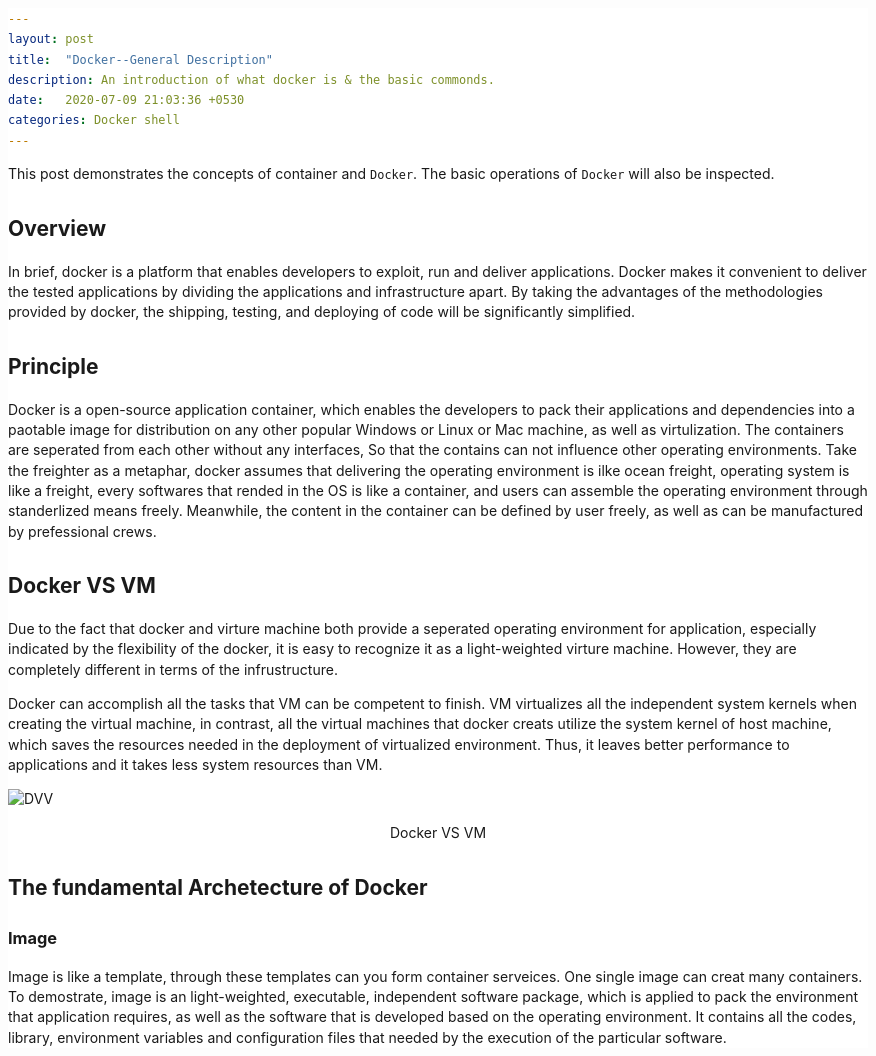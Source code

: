 ```yaml
---
layout: post
title:  "Docker--General Description"
description: An introduction of what docker is & the basic commonds.
date:   2020-07-09 21:03:36 +0530
categories: Docker shell
---
```

This post demonstrates the concepts of container and `Docker`. The basic operations of `Docker` will also be inspected.

## Overview

 In brief, docker is a platform that enables developers to exploit, run and deliver applications. Docker makes it convenient to deliver the tested applications by dividing the applications and infrastructure apart. By taking the advantages of the methodologies provided by docker, the shipping, testing, and deploying of code will be significantly simplified.

## Principle

Docker is a open-source application container, which enables the developers to pack their applications and dependencies into a paotable image for distribution on any other popular Windows or Linux or Mac machine, as well as virtulization. The containers are seperated from each other without any interfaces, So that the contains can not influence other operating environments. Take the freighter as a metaphar, docker assumes that delivering the operating environment is ilke ocean freight, operating system is like a freight, every softwares that rended in the OS is like a container, and users can assemble the operating environment through standerlized means freely. Meanwhile, the content in the container can be defined by user freely, as well as can be manufactured by prefessional crews. 

## Docker VS VM

Due to the fact that docker and virture machine both provide a seperated operating environment for application, especially indicated by the flexibility of the docker, it is easy to recognize it as a light-weighted virture machine. However, they are completely different in terms of the infrustructure.

Docker can accomplish all the tasks that VM can be competent to finish. VM virtualizes all the independent system kernels when creating the virtual machine, in contrast, all the virtual machines that docker creats utilize the system kernel of host machine, which saves the resources needed in the deployment of virtualized environment. Thus, it leaves better performance to applications and it takes less system resources than VM.

![DVV](https://www.adminadminpodcast.co.uk/wp-content/uploads/2016/09/dockervsvm.jpg)
<center>Docker VS VM</center>

## The fundamental Archetecture of Docker
### Image

Image is like a template, through these templates can you form container serveices. One single image can creat many containers.
To demostrate, image is an light-weighted, executable, independent software package, which is applied to pack the environment that application requires, as well as the software that is developed based on the operating environment. It contains all the codes, library, environment variables and configuration files that needed by the execution of the particular software.
